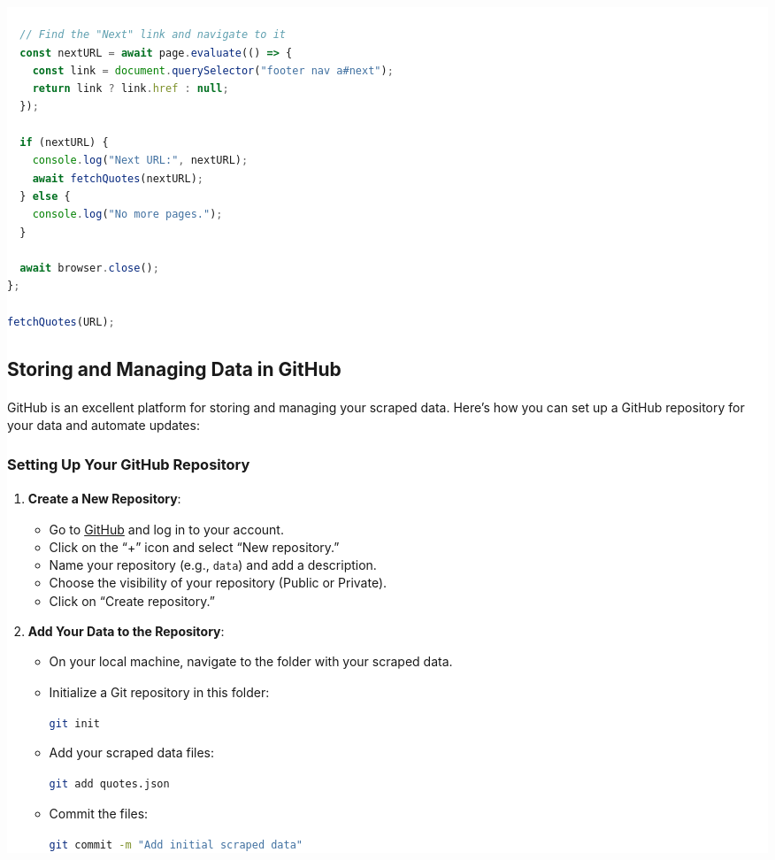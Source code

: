 ```javascript

  // Find the "Next" link and navigate to it
  const nextURL = await page.evaluate(() => {
    const link = document.querySelector("footer nav a#next");
    return link ? link.href : null;
  });

  if (nextURL) {
    console.log("Next URL:", nextURL);
    await fetchQuotes(nextURL);
  } else {
    console.log("No more pages.");
  }

  await browser.close();
};

fetchQuotes(URL);
```

## Storing and Managing Data in GitHub

GitHub is an excellent platform for storing and managing your scraped data. Here’s how you can set up a GitHub repository for your data and automate updates:

### Setting Up Your GitHub Repository

1. **Create a New Repository**:

   - Go to [GitHub](https://github.com/) and log in to your account.
   - Click on the “+” icon and select “New repository.”
   - Name your repository (e.g., `data`) and add a description.
   - Choose the visibility of your repository (Public or Private).
   - Click on “Create repository.”

2. **Add Your Data to the Repository**:

   - On your local machine, navigate to the folder with your scraped data.
   - Initialize a Git repository in this folder:

     ```bash
     git init
     ```

   - Add your scraped data files:

     ```bash
     git add quotes.json
     ```

   - Commit the files:

     ```bash
     git commit -m "Add initial scraped data"
     ```
